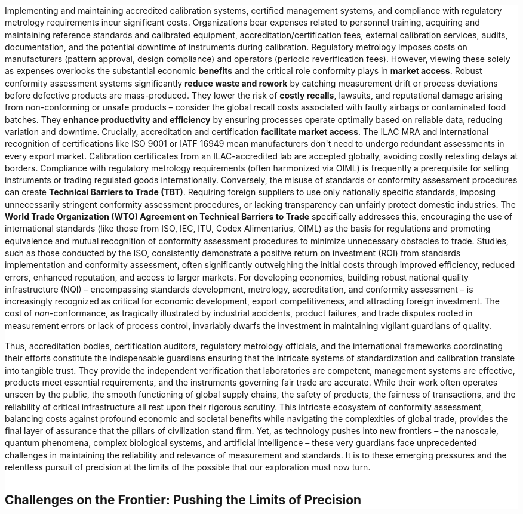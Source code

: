 Implementing and maintaining accredited calibration systems, certified management systems, and compliance with regulatory metrology requirements incur significant costs. Organizations bear expenses related to personnel training, acquiring and maintaining reference standards and calibrated equipment, accreditation/certification fees, external calibration services, audits, documentation, and the potential downtime of instruments during calibration. Regulatory metrology imposes costs on manufacturers (pattern approval, design compliance) and operators (periodic reverification fees). However, viewing these solely as expenses overlooks the substantial economic **benefits** and the critical role conformity plays in **market access**. Robust conformity assessment systems significantly **reduce waste and rework** by catching measurement drift or process deviations before defective products are mass-produced. They lower the risk of **costly recalls**, lawsuits, and reputational damage arising from non-conforming or unsafe products – consider the global recall costs associated with faulty airbags or contaminated food batches. They **enhance productivity and efficiency** by ensuring processes operate optimally based on reliable data, reducing variation and downtime. Crucially, accreditation and certification **facilitate market access**. The ILAC MRA and international recognition of certifications like ISO 9001 or IATF 16949 mean manufacturers don't need to undergo redundant assessments in every export market. Calibration certificates from an ILAC-accredited lab are accepted globally, avoiding costly retesting delays at borders. Compliance with regulatory metrology requirements (often harmonized via OIML) is frequently a prerequisite for selling instruments or trading regulated goods internationally. Conversely, the misuse of standards or conformity assessment procedures can create **Technical Barriers to Trade (TBT)**. Requiring foreign suppliers to use only nationally specific standards, imposing unnecessarily stringent conformity assessment procedures, or lacking transparency can unfairly protect domestic industries. The **World Trade Organization (WTO) Agreement on Technical Barriers to Trade** specifically addresses this, encouraging the use of international standards (like those from ISO, IEC, ITU, Codex Alimentarius, OIML) as the basis for regulations and promoting equivalence and mutual recognition of conformity assessment procedures to minimize unnecessary obstacles to trade. Studies, such as those conducted by the ISO, consistently demonstrate a positive return on investment (ROI) from standards implementation and conformity assessment, often significantly outweighing the initial costs through improved efficiency, reduced errors, enhanced reputation, and access to larger markets. For developing economies, building robust national quality infrastructure (NQI) – encompassing standards development, metrology, accreditation, and conformity assessment – is increasingly recognized as critical for economic development, export competitiveness, and attracting foreign investment. The cost of *non*-conformance, as tragically illustrated by industrial accidents, product failures, and trade disputes rooted in measurement errors or lack of process control, invariably dwarfs the investment in maintaining vigilant guardians of quality.

Thus, accreditation bodies, certification auditors, regulatory metrology officials, and the international frameworks coordinating their efforts constitute the indispensable guardians ensuring that the intricate systems of standardization and calibration translate into tangible trust. They provide the independent verification that laboratories are competent, management systems are effective, products meet essential requirements, and the instruments governing fair trade are accurate. While their work often operates unseen by the public, the smooth functioning of global supply chains, the safety of products, the fairness of transactions, and the reliability of critical infrastructure all rest upon their rigorous scrutiny. This intricate ecosystem of conformity assessment, balancing costs against profound economic and societal benefits while navigating the complexities of global trade, provides the final layer of assurance that the pillars of civilization stand firm. Yet, as technology pushes into new frontiers – the nanoscale, quantum phenomena, complex biological systems, and artificial intelligence – these very guardians face unprecedented challenges in maintaining the reliability and relevance of measurement and standards. It is to these emerging pressures and the relentless pursuit of precision at the limits of the possible that our exploration must now turn.

## Challenges on the Frontier: Pushing the Limits of Precision
